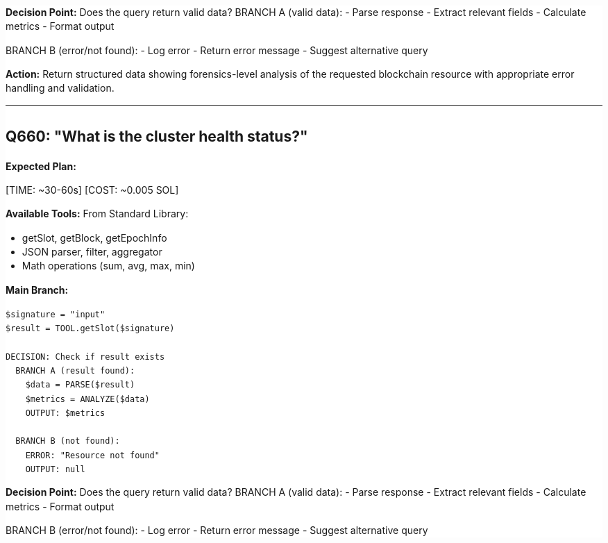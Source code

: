 **Decision Point:** Does the query return valid data?
  BRANCH A (valid data):
    - Parse response
    - Extract relevant fields
    - Calculate metrics
    - Format output

  BRANCH B (error/not found):
    - Log error
    - Return error message
    - Suggest alternative query

**Action:**
Return structured data showing forensics-level analysis of the requested blockchain resource with appropriate error handling and validation.

---

## Q660: "What is the cluster health status?"

**Expected Plan:**

[TIME: ~30-60s] [COST: ~0.005 SOL]

**Available Tools:**
From Standard Library:
  - getSlot, getBlock, getEpochInfo
  - JSON parser, filter, aggregator
  - Math operations (sum, avg, max, min)

**Main Branch:**
```
$signature = "input"
$result = TOOL.getSlot($signature)

DECISION: Check if result exists
  BRANCH A (result found):
    $data = PARSE($result)
    $metrics = ANALYZE($data)
    OUTPUT: $metrics

  BRANCH B (not found):
    ERROR: "Resource not found"
    OUTPUT: null
```

**Decision Point:** Does the query return valid data?
  BRANCH A (valid data):
    - Parse response
    - Extract relevant fields
    - Calculate metrics
    - Format output

  BRANCH B (error/not found):
    - Log error
    - Return error message
    - Suggest alternative query
